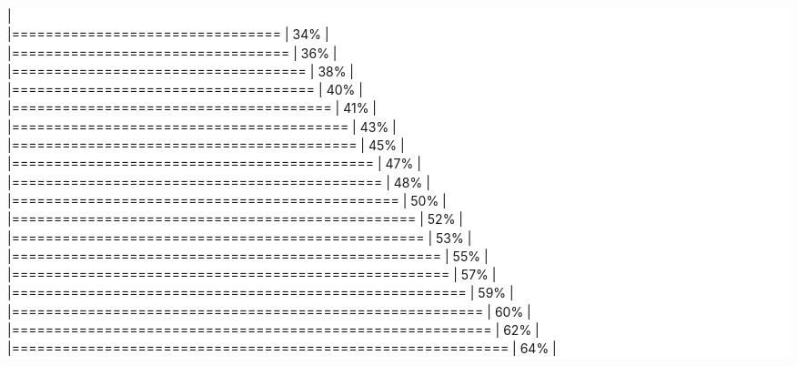   |                                                                                                  
  |================================                                                            |  34%
  |                                                                                                  
  |=================================                                                           |  36%
  |                                                                                                  
  |===================================                                                         |  38%
  |                                                                                                  
  |====================================                                                        |  40%
  |                                                                                                  
  |======================================                                                      |  41%
  |                                                                                                  
  |========================================                                                    |  43%
  |                                                                                                  
  |=========================================                                                   |  45%
  |                                                                                                  
  |===========================================                                                 |  47%
  |                                                                                                  
  |============================================                                                |  48%
  |                                                                                                  
  |==============================================                                              |  50%
  |                                                                                                  
  |================================================                                            |  52%
  |                                                                                                  
  |=================================================                                           |  53%
  |                                                                                                  
  |===================================================                                         |  55%
  |                                                                                                  
  |====================================================                                        |  57%
  |                                                                                                  
  |======================================================                                      |  59%
  |                                                                                                  
  |========================================================                                    |  60%
  |                                                                                                  
  |=========================================================                                   |  62%
  |                                                                                                  
  |===========================================================                                 |  64%
  |                                                                                                  